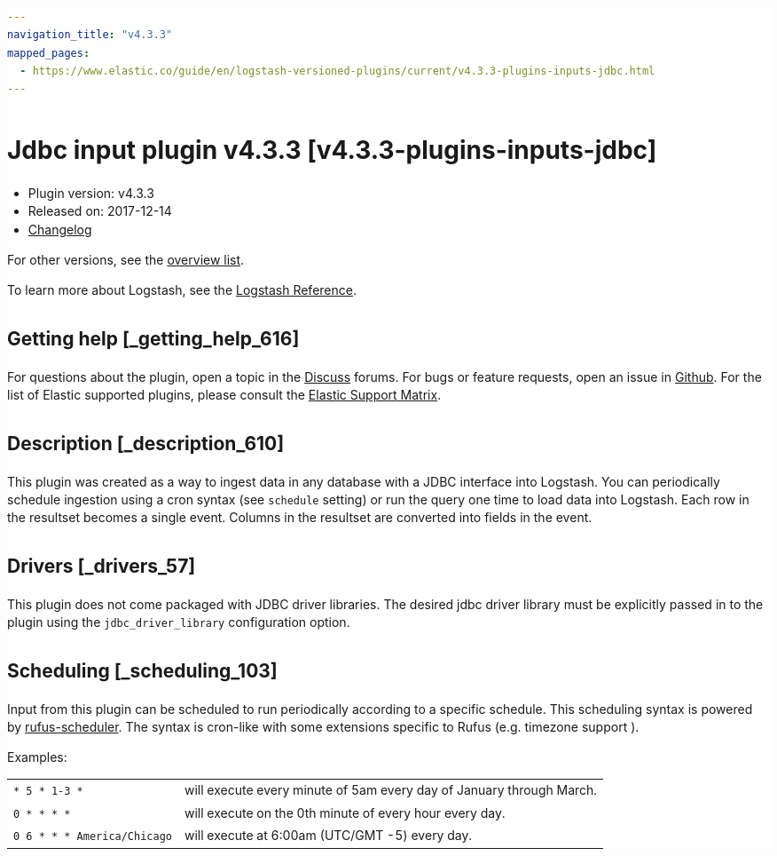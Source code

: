 ```yaml
---
navigation_title: "v4.3.3"
mapped_pages:
  - https://www.elastic.co/guide/en/logstash-versioned-plugins/current/v4.3.3-plugins-inputs-jdbc.html
---
```


# Jdbc input plugin v4.3.3 [v4.3.3-plugins-inputs-jdbc]

* Plugin version: v4.3.3
* Released on: 2017-12-14
* [Changelog](https://github.com/logstash-plugins/logstash-input-jdbc/blob/v4.3.3/CHANGELOG.md)

For other versions, see the [overview list](input-jdbc-index.md).

To learn more about Logstash, see the [Logstash Reference](https://www.elastic.co/guide/en/logstash/current/index.html).

## Getting help [_getting_help_616]

For questions about the plugin, open a topic in the [Discuss](http://discuss.elastic.co) forums. For bugs or feature requests, open an issue in [Github](https://github.com/logstash-plugins/logstash-input-jdbc). For the list of Elastic supported plugins, please consult the [Elastic Support Matrix](https://www.elastic.co/support/matrix#matrix_logstash_plugins).

## Description [_description_610]

This plugin was created as a way to ingest data in any database with a JDBC interface into Logstash. You can periodically schedule ingestion using a cron syntax (see `schedule` setting) or run the query one time to load data into Logstash. Each row in the resultset becomes a single event. Columns in the resultset are converted into fields in the event.

## Drivers [_drivers_57]

This plugin does not come packaged with JDBC driver libraries. The desired jdbc driver library must be explicitly passed in to the plugin using the `jdbc_driver_library` configuration option.

## Scheduling [_scheduling_103]

Input from this plugin can be scheduled to run periodically according to a specific schedule. This scheduling syntax is powered by [rufus-scheduler](https://github.com/jmettraux/rufus-scheduler). The syntax is cron-like with some extensions specific to Rufus (e.g. timezone support ).

Examples:

| | |
| :- | :- |
| `* 5 * 1-3 *` | will execute every minute of 5am every day of January through March. |
| `0 * * * *` | will execute on the 0th minute of every hour every day. |
| `0 6 * * * America/Chicago` | will execute at 6:00am (UTC/GMT -5) every day. |
